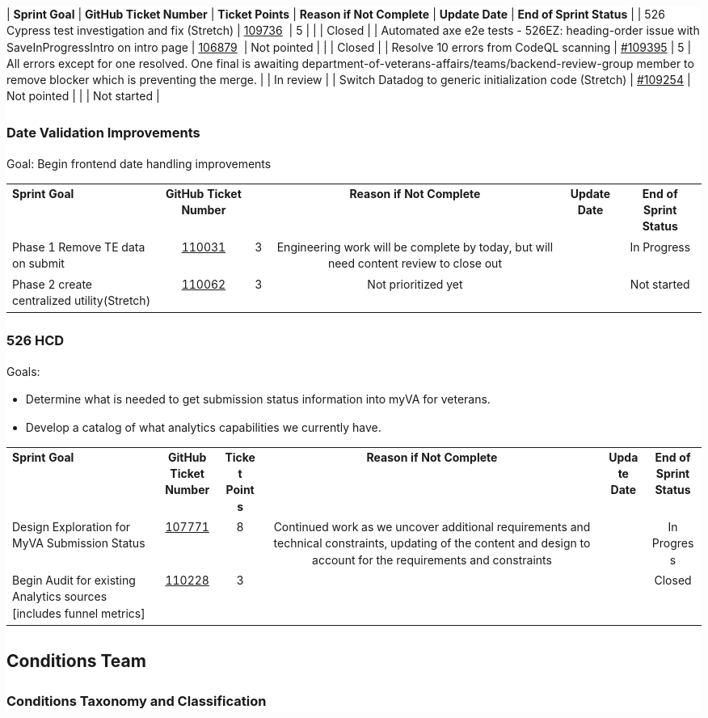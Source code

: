 | **Sprint Goal**                                                                             |                                **GitHub Ticket Number**                                | **Ticket Points** |                                                                          **Reason if Not Complete**                                                                         | **Update Date** | **End of Sprint Status** |
| 526 Cypress test investigation and fix (Stretch)                                            | [109736](https://github.com/department-of-veterans-affairs/va.gov-team/issues/109736)  |         5         |                                                                                                                                                                             |                 |          Closed          |
| Automated axe e2e tests - 526EZ: heading-order issue with SaveInProgressIntro on intro page | [106879](https://github.com/department-of-veterans-affairs/va.gov-team/issues/106879)  |    Not pointed    |                                                                                                                                                                             |                 |          Closed          |
| Resolve 10 errors from CodeQL scanning                                                      | [#109395](https://github.com/department-of-veterans-affairs/va.gov-team/issues/109395) |         5         | All errors except for one resolved. One final is awaiting department-of-veterans-affairs/teams/backend-review-group member to remove blocker which is preventing the merge. |                 |         In review        |
| Switch Datadog to generic initialization code (Stretch)                                     | [#109254](https://github.com/department-of-veterans-affairs/va.gov-team/issues/109254) |    Not pointed    |                                                                                                                                                                             |                 |        Not started       |


### Date Validation Improvements

Goal: Begin frontend date handling improvements

|                                             |                                                                                       |     |                                                                                       |                 |                          |
| ------------------------------------------- | :-----------------------------------------------------------------------------------: | :-: | :-----------------------------------------------------------------------------------: | :-------------: | :----------------------: |
| **Sprint Goal**                             |                                **GitHub Ticket Number**                               |     |                               **Reason if Not Complete**                              | **Update Date** | **End of Sprint Status** |
| Phase 1 Remove TE data on submit            | [110031](https://github.com/department-of-veterans-affairs/va.gov-team/issues/110031) |  3  | Engineering work will be complete by today, but will need content review to close out |                 |        In Progress       |
| Phase 2 create centralized utility(Stretch) | [110062](https://github.com/department-of-veterans-affairs/va.gov-team/issues/110062) |  3  |                                  Not prioritized yet                                  |                 |        Not started       |


###

### 526 HCD

Goals:

- Determine what is needed to get submission status information into myVA for veterans.

- Develop a catalog of what analytics capabilities we currently have.

|                                                                       |                                                                                       |                   |                                                                                                                                                                    |                 |                          |
| --------------------------------------------------------------------- | :-----------------------------------------------------------------------------------: | :---------------: | :----------------------------------------------------------------------------------------------------------------------------------------------------------------: | :-------------: | :----------------------: |
| **Sprint Goal**                                                       |                                **GitHub Ticket Number**                               | **Ticket Points** |                                                                     **Reason if Not Complete**                                                                     | **Update Date** | **End of Sprint Status** |
| Design Exploration for MyVA Submission Status                         | [107771](https://github.com/department-of-veterans-affairs/va.gov-team/issues/107771) |         8         | Continued work as we uncover additional requirements and technical constraints, updating of the content and design to account for the requirements and constraints |                 |        In Progress       |
| Begin Audit for existing Analytics sources \[includes funnel metrics] | [110228](https://github.com/department-of-veterans-affairs/va.gov-team/issues/110228) |         3         |                                                                                                                                                                    |                 |          Closed          |


##

## Conditions Team

### Conditions Taxonomy and Classification
